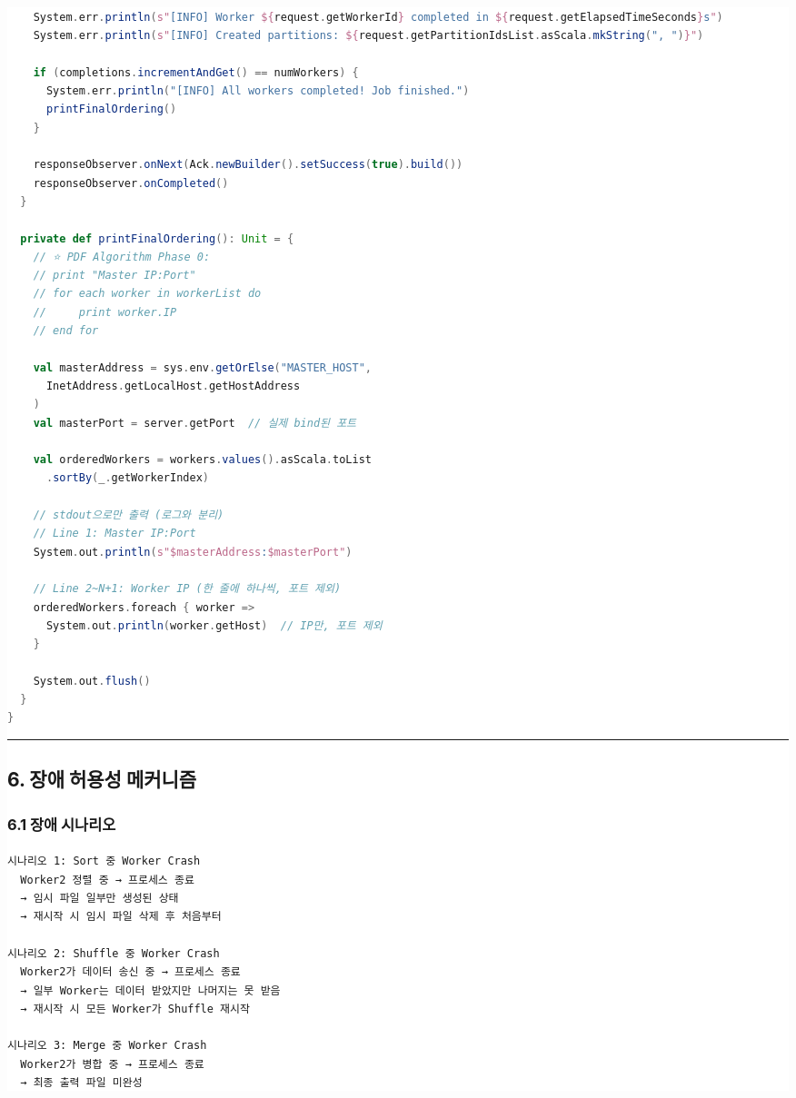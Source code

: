 ```scala
    System.err.println(s"[INFO] Worker ${request.getWorkerId} completed in ${request.getElapsedTimeSeconds}s")
    System.err.println(s"[INFO] Created partitions: ${request.getPartitionIdsList.asScala.mkString(", ")}")

    if (completions.incrementAndGet() == numWorkers) {
      System.err.println("[INFO] All workers completed! Job finished.")
      printFinalOrdering()
    }

    responseObserver.onNext(Ack.newBuilder().setSuccess(true).build())
    responseObserver.onCompleted()
  }

  private def printFinalOrdering(): Unit = {
    // ⭐ PDF Algorithm Phase 0:
    // print "Master IP:Port"
    // for each worker in workerList do
    //     print worker.IP
    // end for

    val masterAddress = sys.env.getOrElse("MASTER_HOST",
      InetAddress.getLocalHost.getHostAddress
    )
    val masterPort = server.getPort  // 실제 bind된 포트

    val orderedWorkers = workers.values().asScala.toList
      .sortBy(_.getWorkerIndex)

    // stdout으로만 출력 (로그와 분리)
    // Line 1: Master IP:Port
    System.out.println(s"$masterAddress:$masterPort")

    // Line 2~N+1: Worker IP (한 줄에 하나씩, 포트 제외)
    orderedWorkers.foreach { worker =>
      System.out.println(worker.getHost)  // IP만, 포트 제외
    }

    System.out.flush()
  }
}
```

---

## 6. 장애 허용성 메커니즘

### 6.1 장애 시나리오

```
시나리오 1: Sort 중 Worker Crash
  Worker2 정렬 중 → 프로세스 종료
  → 임시 파일 일부만 생성된 상태
  → 재시작 시 임시 파일 삭제 후 처음부터

시나리오 2: Shuffle 중 Worker Crash
  Worker2가 데이터 송신 중 → 프로세스 종료
  → 일부 Worker는 데이터 받았지만 나머지는 못 받음
  → 재시작 시 모든 Worker가 Shuffle 재시작

시나리오 3: Merge 중 Worker Crash
  Worker2가 병합 중 → 프로세스 종료
  → 최종 출력 파일 미완성
```